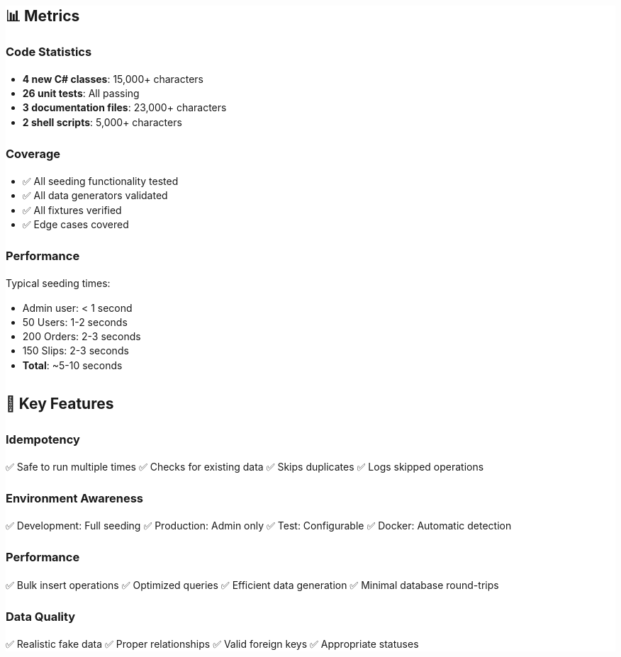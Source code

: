 ## 📊 Metrics

### Code Statistics
- **4 new C# classes**: 15,000+ characters
- **26 unit tests**: All passing
- **3 documentation files**: 23,000+ characters
- **2 shell scripts**: 5,000+ characters

### Coverage
- ✅ All seeding functionality tested
- ✅ All data generators validated
- ✅ All fixtures verified
- ✅ Edge cases covered

### Performance
Typical seeding times:
- Admin user: < 1 second
- 50 Users: 1-2 seconds
- 200 Orders: 2-3 seconds
- 150 Slips: 2-3 seconds
- **Total**: ~5-10 seconds

## 🎯 Key Features

### Idempotency
✅ Safe to run multiple times
✅ Checks for existing data
✅ Skips duplicates
✅ Logs skipped operations

### Environment Awareness
✅ Development: Full seeding
✅ Production: Admin only
✅ Test: Configurable
✅ Docker: Automatic detection

### Performance
✅ Bulk insert operations
✅ Optimized queries
✅ Efficient data generation
✅ Minimal database round-trips

### Data Quality
✅ Realistic fake data
✅ Proper relationships
✅ Valid foreign keys
✅ Appropriate statuses
